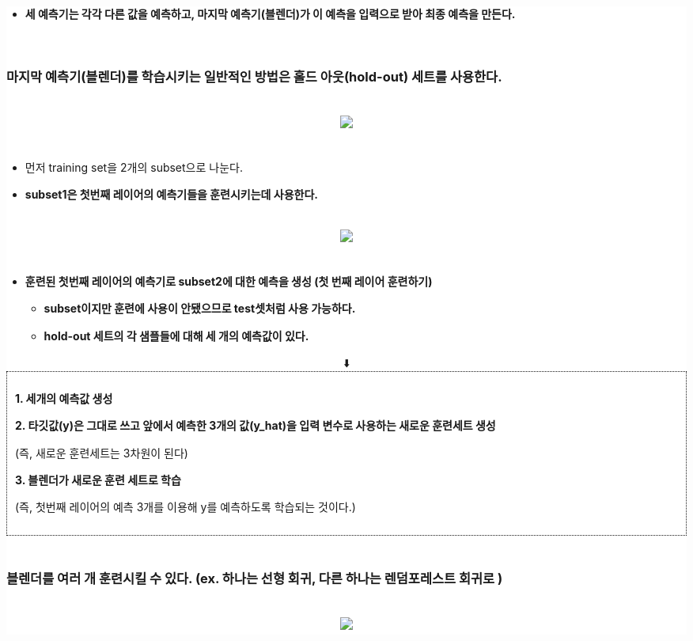 - **세 예측기는 각각 다른 값을 예측하고, 마지막 예측기(블렌더)가 이 예측을 입력으로 받아 최종 예측을 만든다.**

<br />

### **마지막 예측기(블렌더)를 학습시키는 일반적인 방법은 홀드 아웃(hold-out) 세트를 사용한다.**

<br />

<div style="text-align: center">
  <img src="https://yganalyst.github.io/assets/images/ML/chap6/stacking2.png" width="500">
</div>

<br />

- 먼저 training set을 2개의 subset으로 나눈다.

- **subset1은 첫번째 레이어의 예측기들을 훈련시키는데 사용한다.**

<br />

<div style="text-align: center">
  <img src="https://yganalyst.github.io/assets/images/ML/chap6/stacking3.png" width="500">
</div>

<br />

- **훈련된 첫번째 레이어의 예측기로 subset2에 대한 예측을 생성 (첫 번째 레이어 훈련하기)**

  - **subset이지만 훈련에 사용이 안됐으므로 test셋처럼 사용 가능하다.**

  - **hold-out 세트의 각 샘플들에 대해 세 개의 예측값이 있다.**

<div style="text-align: center">
⬇️
</div>

<div style="border: 1px dotted;padding: 10px;">

**1. 세개의 예측값 생성**

**2. 타깃값(y)은 그대로 쓰고 앞에서 예측한 3개의 값(y_hat)을 입력 변수로 사용하는 새로운 훈련세트 생성**

(즉, 새로운 훈련세트는 3차원이 된다)

**3. 블렌더가 새로운 훈련 세트로 학습**

(즉, 첫번째 레이어의 예측 3개를 이용해 y를 예측하도록 학습되는 것이다.)

</div>

<br />

### **블렌더를 여러 개 훈련시킬 수 있다.** (ex. 하나는 선형 회귀, 다른 하나는 렌덤포레스트 회귀로   )

<br />

<div style="text-align: center">
  <img src="https://yganalyst.github.io/assets/images/ML/chap6/stacking4.png" width="500">
</div>
